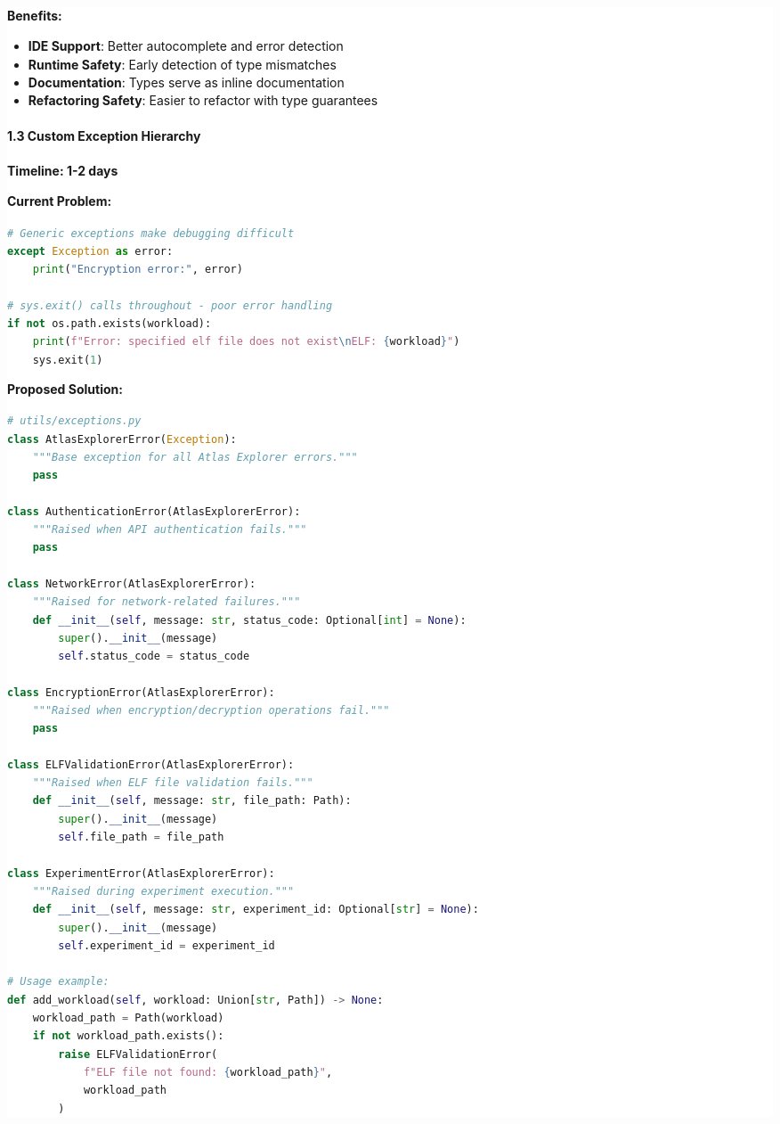 **Benefits:**
- **IDE Support**: Better autocomplete and error detection
- **Runtime Safety**: Early detection of type mismatches
- **Documentation**: Types serve as inline documentation
- **Refactoring Safety**: Easier to refactor with type guarantees

#### 1.3 Custom Exception Hierarchy
**Timeline: 1-2 days**

**Current Problem:**
```python
# Generic exceptions make debugging difficult
except Exception as error:
    print("Encryption error:", error)

# sys.exit() calls throughout - poor error handling
if not os.path.exists(workload):
    print(f"Error: specified elf file does not exist\nELF: {workload}")
    sys.exit(1)
```

**Proposed Solution:**
```python
# utils/exceptions.py
class AtlasExplorerError(Exception):
    """Base exception for all Atlas Explorer errors."""
    pass

class AuthenticationError(AtlasExplorerError):
    """Raised when API authentication fails."""
    pass

class NetworkError(AtlasExplorerError):
    """Raised for network-related failures."""
    def __init__(self, message: str, status_code: Optional[int] = None):
        super().__init__(message)
        self.status_code = status_code

class EncryptionError(AtlasExplorerError):
    """Raised when encryption/decryption operations fail."""
    pass

class ELFValidationError(AtlasExplorerError):
    """Raised when ELF file validation fails."""
    def __init__(self, message: str, file_path: Path):
        super().__init__(message)
        self.file_path = file_path

class ExperimentError(AtlasExplorerError):
    """Raised during experiment execution."""
    def __init__(self, message: str, experiment_id: Optional[str] = None):
        super().__init__(message)
        self.experiment_id = experiment_id

# Usage example:
def add_workload(self, workload: Union[str, Path]) -> None:
    workload_path = Path(workload)
    if not workload_path.exists():
        raise ELFValidationError(
            f"ELF file not found: {workload_path}", 
            workload_path
        )
```

